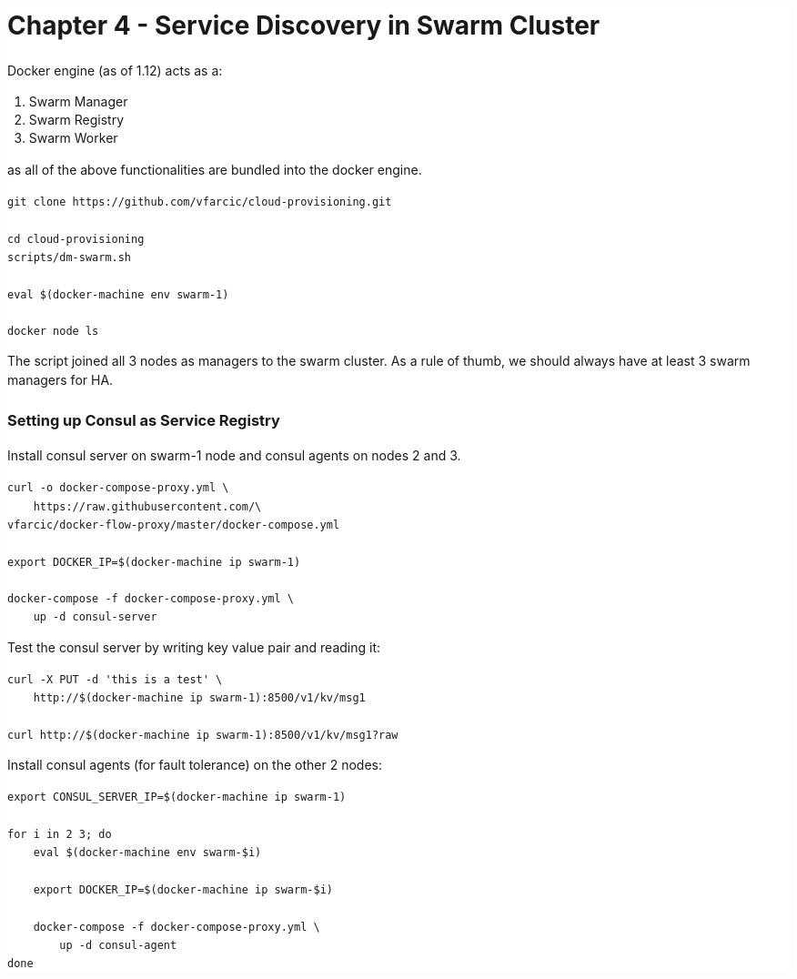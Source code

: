 # Chapter 4 - Service Discovery in Swarm Cluster

Docker engine (as of 1.12) acts as a:
1. Swarm Manager
2. Swarm Registry
3. Swarm Worker

as all of the above functionalities are bundled into the docker engine.

```
git clone https://github.com/vfarcic/cloud-provisioning.git

cd cloud-provisioning
scripts/dm-swarm.sh

eval $(docker-machine env swarm-1)

docker node ls

```
The script joined all 3 nodes as managers to the swarm cluster. As a rule of thumb, we should always have at least 3 swarm managers for HA.

### Setting up Consul as Service Registry

Install consul server on swarm-1 node and consul agents on nodes 2 and 3.

```
curl -o docker-compose-proxy.yml \
    https://raw.githubusercontent.com/\
vfarcic/docker-flow-proxy/master/docker-compose.yml

export DOCKER_IP=$(docker-machine ip swarm-1)

docker-compose -f docker-compose-proxy.yml \
    up -d consul-server

```

Test the consul server by writing key value pair and reading it:

```
curl -X PUT -d 'this is a test' \
    http://$(docker-machine ip swarm-1):8500/v1/kv/msg1
    
curl http://$(docker-machine ip swarm-1):8500/v1/kv/msg1?raw
```

Install consul agents (for fault tolerance) on the other 2 nodes:

```
export CONSUL_SERVER_IP=$(docker-machine ip swarm-1)

for i in 2 3; do
    eval $(docker-machine env swarm-$i)

    export DOCKER_IP=$(docker-machine ip swarm-$i)

    docker-compose -f docker-compose-proxy.yml \
        up -d consul-agent
done

```
